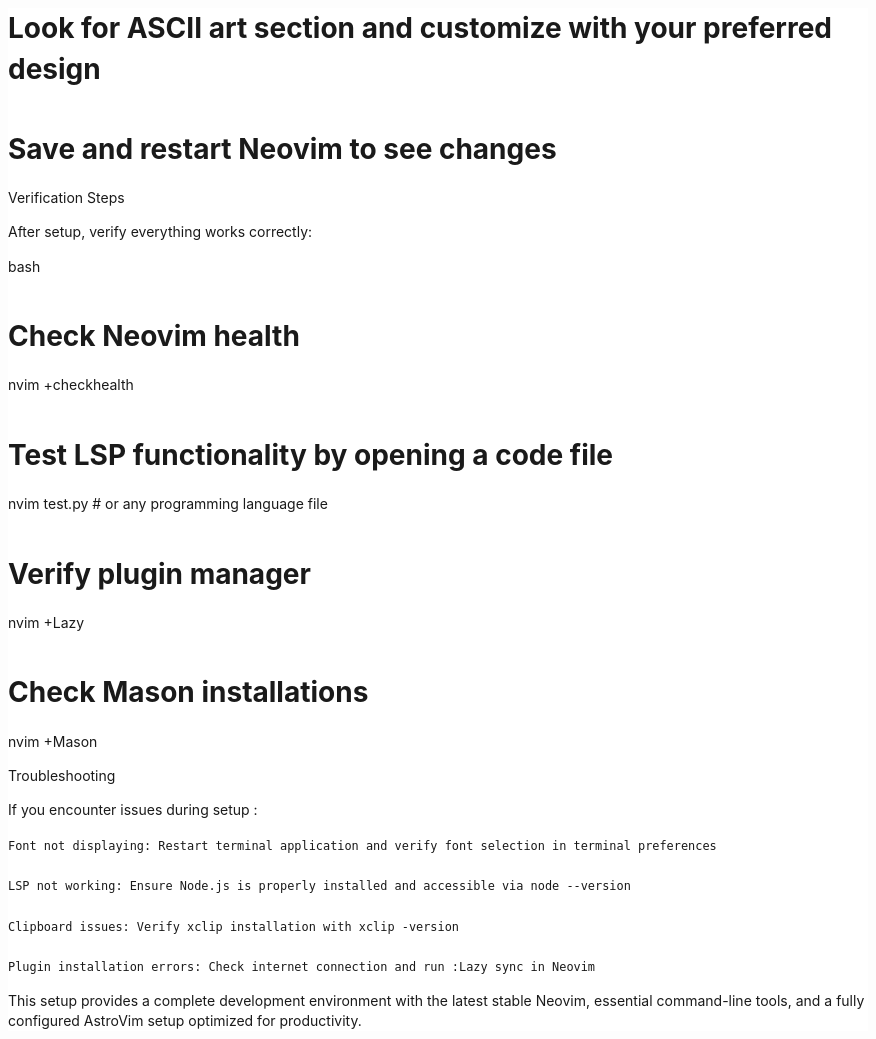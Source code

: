 # Look for ASCII art section and customize with your preferred design
# Save and restart Neovim to see changes

Verification Steps

After setup, verify everything works correctly:

bash
# Check Neovim health
nvim +checkhealth

# Test LSP functionality by opening a code file
nvim test.py  # or any programming language file

# Verify plugin manager
nvim +Lazy

# Check Mason installations
nvim +Mason

Troubleshooting

If you encounter issues during setup :

    Font not displaying: Restart terminal application and verify font selection in terminal preferences

    LSP not working: Ensure Node.js is properly installed and accessible via node --version

    Clipboard issues: Verify xclip installation with xclip -version

    Plugin installation errors: Check internet connection and run :Lazy sync in Neovim

This setup provides a complete development environment with the latest stable Neovim, essential command-line tools, and a fully configured AstroVim setup optimized for productivity.
